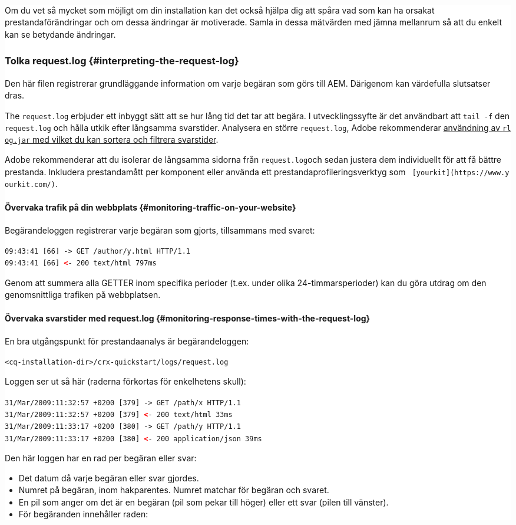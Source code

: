    <td>Om du vet så mycket som möjligt om din installation kan det också hjälpa dig att spåra vad som kan ha orsakat prestandaförändringar och om dessa ändringar är motiverade. Samla in dessa mätvärden med jämna mellanrum så att du enkelt kan se betydande ändringar.</td>
  </tr>
 </tbody>
</table>

### Tolka request.log {#interpreting-the-request-log}

Den här filen registrerar grundläggande information om varje begäran som görs till AEM. Därigenom kan värdefulla slutsatser dras.

The `request.log` erbjuder ett inbyggt sätt att se hur lång tid det tar att begära. I utvecklingssyfte är det användbart att `tail -f` den `request.log` och hålla utkik efter långsamma svarstider. Analysera en större `request.log`, Adobe rekommenderar [användning av `rlog.jar` med vilket du kan sortera och filtrera svarstider](#using-rlog-jar-to-find-requests-with-long-duration-times).

Adobe rekommenderar att du isolerar de långsamma sidorna från `request.log`och sedan justera dem individuellt för att få bättre prestanda. Inkludera prestandamått per komponent eller använda ett prestandaprofileringsverktyg som ` [yourkit](https://www.yourkit.com/)`.

#### Övervaka trafik på din webbplats {#monitoring-traffic-on-your-website}

Begärandeloggen registrerar varje begäran som gjorts, tillsammans med svaret:

```xml
09:43:41 [66] -> GET /author/y.html HTTP/1.1
09:43:41 [66] <- 200 text/html 797ms
```

Genom att summera alla GETTER inom specifika perioder (t.ex. under olika 24-timmarsperioder) kan du göra utdrag om den genomsnittliga trafiken på webbplatsen.

#### Övervaka svarstider med request.log {#monitoring-response-times-with-the-request-log}

En bra utgångspunkt för prestandaanalys är begärandeloggen:

`<cq-installation-dir>/crx-quickstart/logs/request.log`

Loggen ser ut så här (raderna förkortas för enkelhetens skull):

```xml
31/Mar/2009:11:32:57 +0200 [379] -> GET /path/x HTTP/1.1
31/Mar/2009:11:32:57 +0200 [379] <- 200 text/html 33ms
31/Mar/2009:11:33:17 +0200 [380] -> GET /path/y HTTP/1.1
31/Mar/2009:11:33:17 +0200 [380] <- 200 application/json 39ms
```

Den här loggen har en rad per begäran eller svar:

* Det datum då varje begäran eller svar gjordes.
* Numret på begäran, inom hakparentes. Numret matchar för begäran och svaret.
* En pil som anger om det är en begäran (pil som pekar till höger) eller ett svar (pilen till vänster).
* För begäranden innehåller raden:
